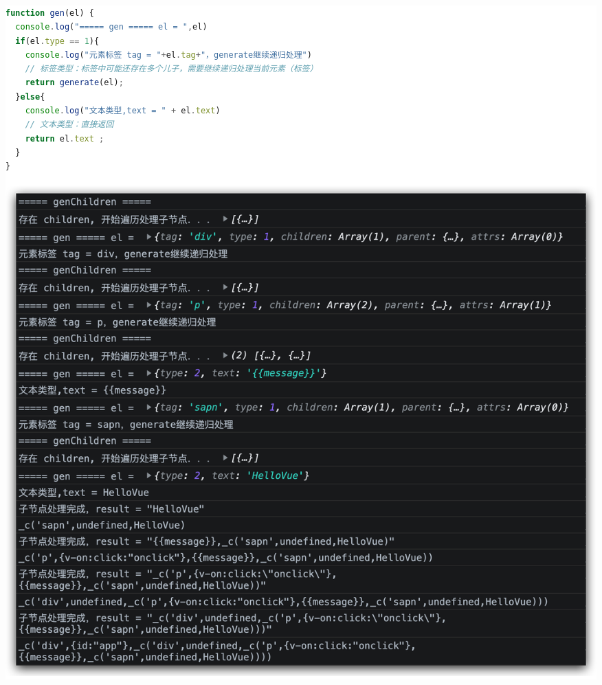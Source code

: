 ~~~~js
function gen(el) {
  console.log("===== gen ===== el = ",el)
  if(el.type == 1){ 
    console.log("元素标签 tag = "+el.tag+"，generate继续递归处理")
    // 标签类型：标签中可能还存在多个儿子，需要继续递归处理当前元素（标签）
    return generate(el);
  }else{
    console.log("文本类型,text = " + el.text)
    // 文本类型：直接返回
    return el.text ;    
  }
}
~~~~

![image-20230511183544452](day02.assets/image-20230511183544452.png)
